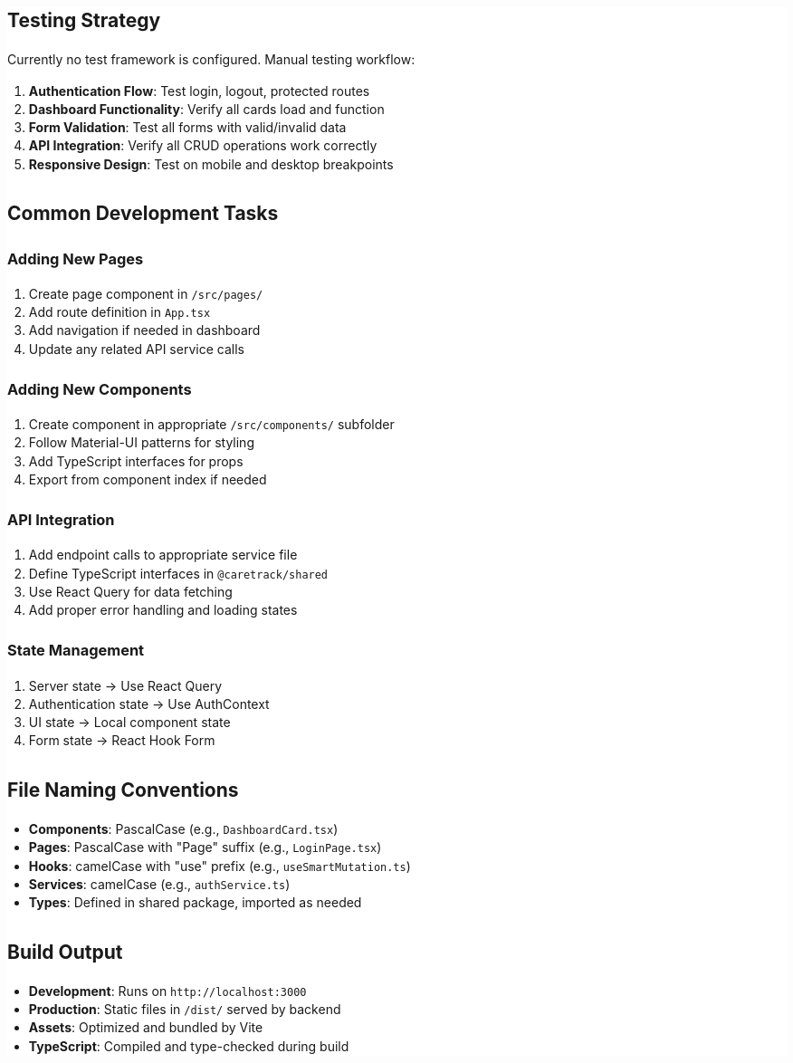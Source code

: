 ## Testing Strategy

Currently no test framework is configured. Manual testing workflow:

1. **Authentication Flow**: Test login, logout, protected routes
2. **Dashboard Functionality**: Verify all cards load and function
3. **Form Validation**: Test all forms with valid/invalid data
4. **API Integration**: Verify all CRUD operations work correctly
5. **Responsive Design**: Test on mobile and desktop breakpoints

## Common Development Tasks

### Adding New Pages
1. Create page component in `/src/pages/`
2. Add route definition in `App.tsx`
3. Add navigation if needed in dashboard
4. Update any related API service calls

### Adding New Components
1. Create component in appropriate `/src/components/` subfolder
2. Follow Material-UI patterns for styling
3. Add TypeScript interfaces for props
4. Export from component index if needed

### API Integration
1. Add endpoint calls to appropriate service file
2. Define TypeScript interfaces in `@caretrack/shared`
3. Use React Query for data fetching
4. Add proper error handling and loading states

### State Management
1. Server state → Use React Query
2. Authentication state → Use AuthContext
3. UI state → Local component state
4. Form state → React Hook Form

## File Naming Conventions

- **Components**: PascalCase (e.g., `DashboardCard.tsx`)
- **Pages**: PascalCase with "Page" suffix (e.g., `LoginPage.tsx`)
- **Hooks**: camelCase with "use" prefix (e.g., `useSmartMutation.ts`)
- **Services**: camelCase (e.g., `authService.ts`)
- **Types**: Defined in shared package, imported as needed

## Build Output

- **Development**: Runs on `http://localhost:3000`
- **Production**: Static files in `/dist/` served by backend
- **Assets**: Optimized and bundled by Vite
- **TypeScript**: Compiled and type-checked during build